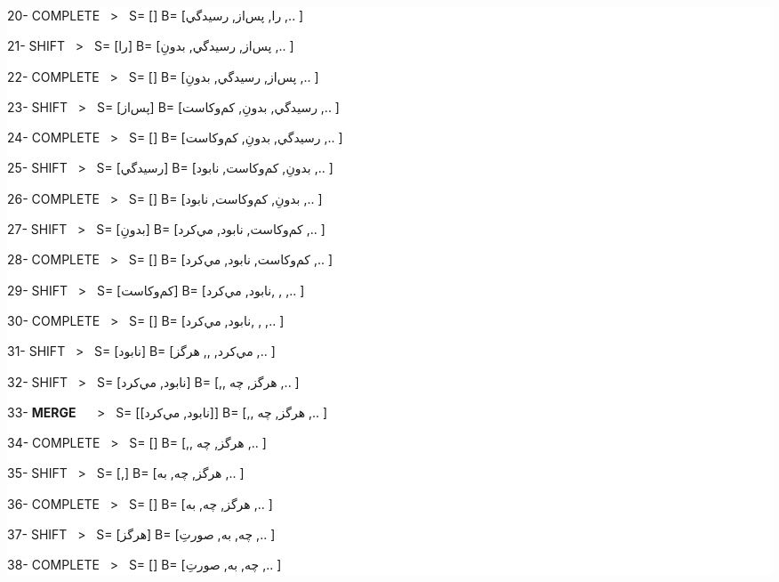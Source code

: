 

20- COMPLETE&nbsp;&nbsp;&nbsp;>&nbsp;&nbsp;&nbsp;S= []   B= [را, پس‌از, رسيدگي ,.. ]



21- SHIFT&nbsp;&nbsp;&nbsp;>&nbsp;&nbsp;&nbsp;S= [را]   B= [پس‌از, رسيدگي, بدونِ ,.. ]



22- COMPLETE&nbsp;&nbsp;&nbsp;>&nbsp;&nbsp;&nbsp;S= []   B= [پس‌از, رسيدگي, بدونِ ,.. ]



23- SHIFT&nbsp;&nbsp;&nbsp;>&nbsp;&nbsp;&nbsp;S= [پس‌از]   B= [رسيدگي, بدونِ, کم‌وکاست ,.. ]



24- COMPLETE&nbsp;&nbsp;&nbsp;>&nbsp;&nbsp;&nbsp;S= []   B= [رسيدگي, بدونِ, کم‌وکاست ,.. ]



25- SHIFT&nbsp;&nbsp;&nbsp;>&nbsp;&nbsp;&nbsp;S= [رسيدگي]   B= [بدونِ, کم‌وکاست, نابود ,.. ]



26- COMPLETE&nbsp;&nbsp;&nbsp;>&nbsp;&nbsp;&nbsp;S= []   B= [بدونِ, کم‌وکاست, نابود ,.. ]



27- SHIFT&nbsp;&nbsp;&nbsp;>&nbsp;&nbsp;&nbsp;S= [بدونِ]   B= [کم‌وکاست, نابود, مي‌کرد ,.. ]



28- COMPLETE&nbsp;&nbsp;&nbsp;>&nbsp;&nbsp;&nbsp;S= []   B= [کم‌وکاست, نابود, مي‌کرد ,.. ]



29- SHIFT&nbsp;&nbsp;&nbsp;>&nbsp;&nbsp;&nbsp;S= [کم‌وکاست]   B= [نابود, مي‌کرد, , ,.. ]



30- COMPLETE&nbsp;&nbsp;&nbsp;>&nbsp;&nbsp;&nbsp;S= []   B= [نابود, مي‌کرد, , ,.. ]



31- SHIFT&nbsp;&nbsp;&nbsp;>&nbsp;&nbsp;&nbsp;S= [نابود]   B= [مي‌کرد, ,, هرگز ,.. ]



32- SHIFT&nbsp;&nbsp;&nbsp;>&nbsp;&nbsp;&nbsp;S= [نابود, مي‌کرد]   B= [,, هرگز, چه ,.. ]



33- **MERGE**&nbsp;&nbsp;&nbsp;&nbsp;&nbsp;&nbsp;>&nbsp;&nbsp;&nbsp;S= [[نابود, مي‌کرد]]   B= [,, هرگز, چه ,.. ]



34- COMPLETE&nbsp;&nbsp;&nbsp;>&nbsp;&nbsp;&nbsp;S= []   B= [,, هرگز, چه ,.. ]



35- SHIFT&nbsp;&nbsp;&nbsp;>&nbsp;&nbsp;&nbsp;S= [,]   B= [هرگز, چه, به ,.. ]



36- COMPLETE&nbsp;&nbsp;&nbsp;>&nbsp;&nbsp;&nbsp;S= []   B= [هرگز, چه, به ,.. ]



37- SHIFT&nbsp;&nbsp;&nbsp;>&nbsp;&nbsp;&nbsp;S= [هرگز]   B= [چه, به, صورتِ ,.. ]



38- COMPLETE&nbsp;&nbsp;&nbsp;>&nbsp;&nbsp;&nbsp;S= []   B= [چه, به, صورتِ ,.. ]
